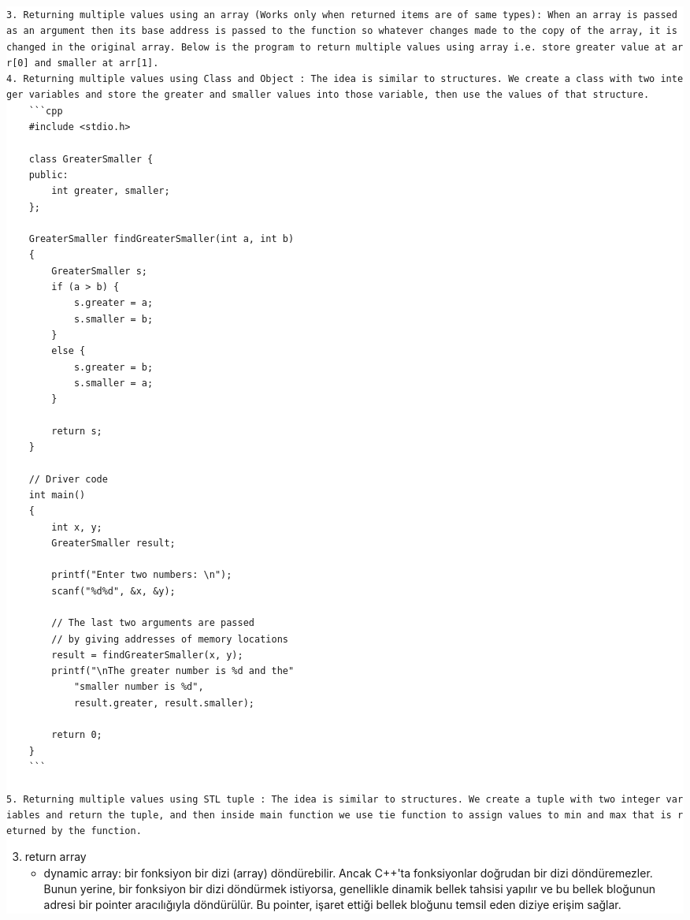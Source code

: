     3. Returning multiple values using an array (Works only when returned items are of same types): When an array is passed as an argument then its base address is passed to the function so whatever changes made to the copy of the array, it is changed in the original array. Below is the program to return multiple values using array i.e. store greater value at arr[0] and smaller at arr[1]. 
    4. Returning multiple values using Class and Object : The idea is similar to structures. We create a class with two integer variables and store the greater and smaller values into those variable, then use the values of that structure. 
        ```cpp
        #include <stdio.h>
        
        class GreaterSmaller {
        public:
            int greater, smaller;
        };
        
        GreaterSmaller findGreaterSmaller(int a, int b)
        {
            GreaterSmaller s;
            if (a > b) {
                s.greater = a;
                s.smaller = b;
            }
            else {
                s.greater = b;
                s.smaller = a;
            }
        
            return s;
        }
        
        // Driver code
        int main()
        {
            int x, y;
            GreaterSmaller result;
        
            printf("Enter two numbers: \n");
            scanf("%d%d", &x, &y);
        
            // The last two arguments are passed
            // by giving addresses of memory locations
            result = findGreaterSmaller(x, y);
            printf("\nThe greater number is %d and the"
                "smaller number is %d",
                result.greater, result.smaller);
        
            return 0;
        }
        ```

    5. Returning multiple values using STL tuple : The idea is similar to structures. We create a tuple with two integer variables and return the tuple, and then inside main function we use tie function to assign values to min and max that is returned by the function. 

3. return array
    -  dynamic array: bir fonksiyon bir dizi (array) döndürebilir. Ancak C++'ta fonksiyonlar doğrudan bir dizi döndüremezler. Bunun yerine, bir fonksiyon bir dizi döndürmek istiyorsa, genellikle dinamik bellek tahsisi yapılır ve bu bellek bloğunun adresi bir pointer aracılığıyla döndürülür. Bu pointer, işaret ettiği bellek bloğunu temsil eden diziye erişim sağlar.
